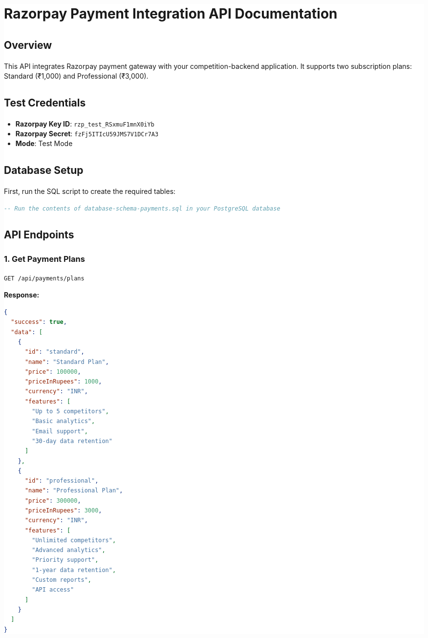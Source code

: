# Razorpay Payment Integration API Documentation

## Overview
This API integrates Razorpay payment gateway with your competition-backend application. It supports two subscription plans: Standard (₹1,000) and Professional (₹3,000).

## Test Credentials
- **Razorpay Key ID**: `rzp_test_RSxmuF1mnX0iYb`
- **Razorpay Secret**: `fzFj5ITIcU59JMS7V1DCr7A3`
- **Mode**: Test Mode

## Database Setup

First, run the SQL script to create the required tables:

```sql
-- Run the contents of database-schema-payments.sql in your PostgreSQL database
```

## API Endpoints

### 1. Get Payment Plans
```http
GET /api/payments/plans
```

**Response:**
```json
{
  "success": true,
  "data": [
    {
      "id": "standard",
      "name": "Standard Plan",
      "price": 100000,
      "priceInRupees": 1000,
      "currency": "INR",
      "features": [
        "Up to 5 competitors",
        "Basic analytics",
        "Email support",
        "30-day data retention"
      ]
    },
    {
      "id": "professional",
      "name": "Professional Plan", 
      "price": 300000,
      "priceInRupees": 3000,
      "currency": "INR",
      "features": [
        "Unlimited competitors",
        "Advanced analytics",
        "Priority support",
        "1-year data retention",
        "Custom reports",
        "API access"
      ]
    }
  ]
}
```